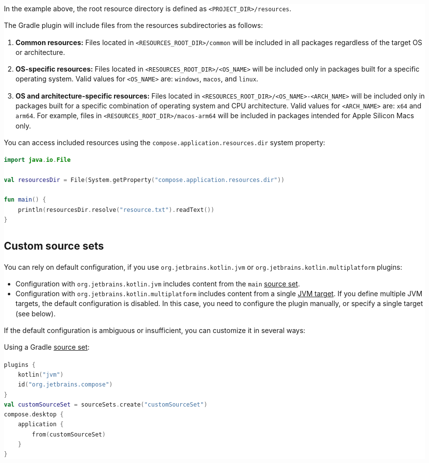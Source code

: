In the example above, the root resource directory is defined as `<PROJECT_DIR>/resources`.

The Gradle plugin will include files from the resources subdirectories as follows:

1. **Common resources:**
Files located in `<RESOURCES_ROOT_DIR>/common` will be included in all packages regardless of the target OS or architecture.

2. **OS-specific resources:**
Files located in `<RESOURCES_ROOT_DIR>/<OS_NAME>` will be included only in packages built for a specific operating system. 
Valid values for `<OS_NAME>` are: `windows`, `macos`, and `linux`.

3. **OS and architecture-specific resources:**
Files located in `<RESOURCES_ROOT_DIR>/<OS_NAME>-<ARCH_NAME>` will be included only in packages built for a specific combination of operating system and CPU architecture. 
Valid values for `<ARCH_NAME>` are: `x64` and `arm64`.
For example, files in `<RESOURCES_ROOT_DIR>/macos-arm64` will be included in packages intended for Apple Silicon Macs only.

You can access included resources using the `compose.application.resources.dir` system property:

```kotlin
import java.io.File

val resourcesDir = File(System.getProperty("compose.application.resources.dir"))

fun main() {
    println(resourcesDir.resolve("resource.txt").readText())
}
```

## Custom source sets

You can rely on default configuration, if you use `org.jetbrains.kotlin.jvm` or 
`org.jetbrains.kotlin.multiplatform` plugins:

* Configuration with `org.jetbrains.kotlin.jvm` includes content from the `main` [source set](https://docs.gradle.org/current/userguide/java_plugin.html#source_sets).
* Configuration with `org.jetbrains.kotlin.multiplatform` includes content from a single [JVM target](multiplatform-dsl-reference.md#targets).
  If you define multiple JVM targets, the default configuration is disabled. In this case, you need to configure the plugin manually, 
  or specify a single target (see below).

If the default configuration is ambiguous or insufficient, you can customize it in several ways:

Using a Gradle [source set](https://docs.gradle.org/current/userguide/java_plugin.html#source_sets):

``` kotlin
plugins {
    kotlin("jvm")
    id("org.jetbrains.compose")
}
val customSourceSet = sourceSets.create("customSourceSet")
compose.desktop {
    application {
        from(customSourceSet)
    }
}
``` 
